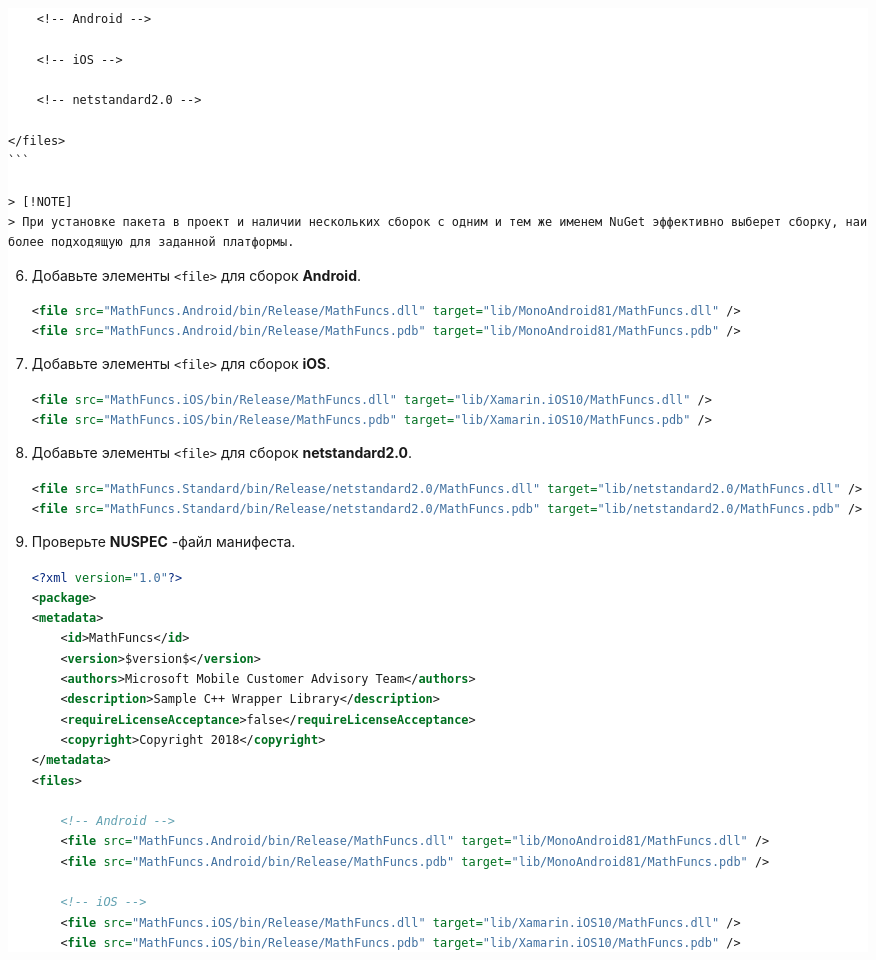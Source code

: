         <!-- Android -->

        <!-- iOS -->

        <!-- netstandard2.0 -->

    </files>
    ```

    > [!NOTE]
    > При установке пакета в проект и наличии нескольких сборок с одним и тем же именем NuGet эффективно выберет сборку, наиболее подходящую для заданной платформы.

6. Добавьте элементы `<file>` для сборок **Android**.

    ```xml
    <file src="MathFuncs.Android/bin/Release/MathFuncs.dll" target="lib/MonoAndroid81/MathFuncs.dll" />
    <file src="MathFuncs.Android/bin/Release/MathFuncs.pdb" target="lib/MonoAndroid81/MathFuncs.pdb" />
    ```

7. Добавьте элементы `<file>` для сборок **iOS**.

    ```xml
    <file src="MathFuncs.iOS/bin/Release/MathFuncs.dll" target="lib/Xamarin.iOS10/MathFuncs.dll" />
    <file src="MathFuncs.iOS/bin/Release/MathFuncs.pdb" target="lib/Xamarin.iOS10/MathFuncs.pdb" />
    ```

8. Добавьте элементы `<file>` для сборок **netstandard2.0**.

    ```xml
    <file src="MathFuncs.Standard/bin/Release/netstandard2.0/MathFuncs.dll" target="lib/netstandard2.0/MathFuncs.dll" />
    <file src="MathFuncs.Standard/bin/Release/netstandard2.0/MathFuncs.pdb" target="lib/netstandard2.0/MathFuncs.pdb" />
    ```

9. Проверьте **NUSPEC** -файл манифеста.

    ```xml
    <?xml version="1.0"?>
    <package>
    <metadata>
        <id>MathFuncs</id>
        <version>$version$</version>
        <authors>Microsoft Mobile Customer Advisory Team</authors>
        <description>Sample C++ Wrapper Library</description>
        <requireLicenseAcceptance>false</requireLicenseAcceptance>
        <copyright>Copyright 2018</copyright>
    </metadata>
    <files>

        <!-- Android -->
        <file src="MathFuncs.Android/bin/Release/MathFuncs.dll" target="lib/MonoAndroid81/MathFuncs.dll" />
        <file src="MathFuncs.Android/bin/Release/MathFuncs.pdb" target="lib/MonoAndroid81/MathFuncs.pdb" />

        <!-- iOS -->
        <file src="MathFuncs.iOS/bin/Release/MathFuncs.dll" target="lib/Xamarin.iOS10/MathFuncs.dll" />
        <file src="MathFuncs.iOS/bin/Release/MathFuncs.pdb" target="lib/Xamarin.iOS10/MathFuncs.pdb" />
